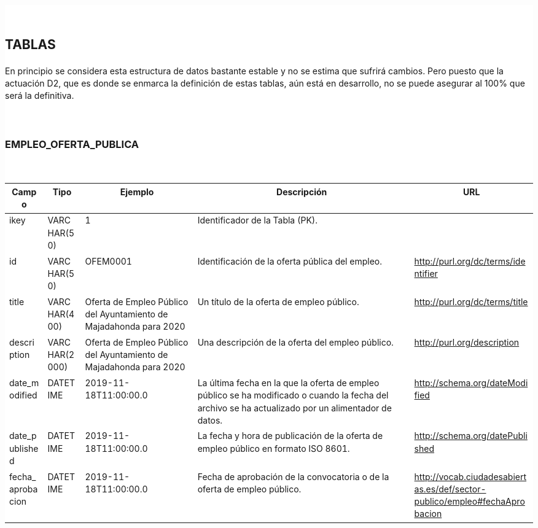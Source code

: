 &nbsp;

## TABLAS <a name="id4"></a>
En principio se considera esta estructura de datos bastante estable y no se estima que sufrirá cambios. Pero puesto que la actuación D2, que es donde se enmarca la definición de estas tablas, aún está en desarrollo, no se puede asegurar al 100% que será la definitiva.     


[comment]: <!!!!!!!!!!!!!!!!!!!!!!!!!!!!!!!!!!!!!!!!!!!!!!!!!!!!!!!!!!!!!!!!!!!!!!!!!!!!!!!!!!!!!!!!> 
&nbsp;
### EMPLEO_OFERTA_PUBLICA <a name="id5"></a>
&nbsp;

|     Campo                 |     Tipo               |     Ejemplo                                                                 |     Descripción                                                                                                                                                                                                                                                                                                                                           |     URL                                                                                 |
|---------------------------|------------------------|-----------------------------------------------------------------------------|-----------------------------------------------------------------------------------------------------------------------------------------------------------------------------------------------------------------------------------------------------------------------------------------------------------------------------------------------------------|-----------------------------------------------------------------------------------------|
|     ikey                  |     VARCHAR(50)        |     1                                                                       |     Identificador de la   Tabla (PK).                                                                                                                                                                                                                                                                                                                     |                                                                                         |
|     id                    |     VARCHAR(50)        |     OFEM0001                                                                |     Identificación   de la oferta pública del empleo.                                                                                                                                                                                                                                                                                                     |     http://purl.org/dc/terms/identifier                                                 |
|     title                 |     VARCHAR(400)       |     Oferta de   Empleo Público del Ayuntamiento de Majadahonda para 2020    |     Un título de   la oferta de empleo público.                                                                                                                                                                                                                                                                                                           |     http://purl.org/dc/terms/title                                                      |
|     description           |     VARCHAR(2000)      |     Oferta de   Empleo Público del Ayuntamiento de Majadahonda para 2020    |     Una   descripción de la oferta del empleo público.                                                                                                                                                                                                                                                                                                    |     http://purl.org/description                                                         |
|     date_modified         |     DATETIME           |     2019-11-18T11:00:00.0                                                   |     La última   fecha en la que la oferta de empleo público se ha modificado o cuando la   fecha del archivo se ha actualizado por un alimentador de datos.                                                                                                                                                                                               |     http://schema.org/dateModified                                                      |
|     date_published        |     DATETIME           |     2019-11-18T11:00:00.0                                                   |     La fecha y   hora de publicación de la oferta de empleo público en formato ISO 8601.                                                                                                                                                                                                                                                                  |     http://schema.org/datePublished                                                     |
|     fecha_aprobacion      |     DATETIME           |     2019-11-18T11:00:00.0                                                   |     Fecha de   aprobación de la convocatoria o de la oferta de empleo público.                                                                                                                                                                                                                                                                            |     http://vocab.ciudadesabiertas.es/def/sector-publico/empleo#fechaAprobacion          |